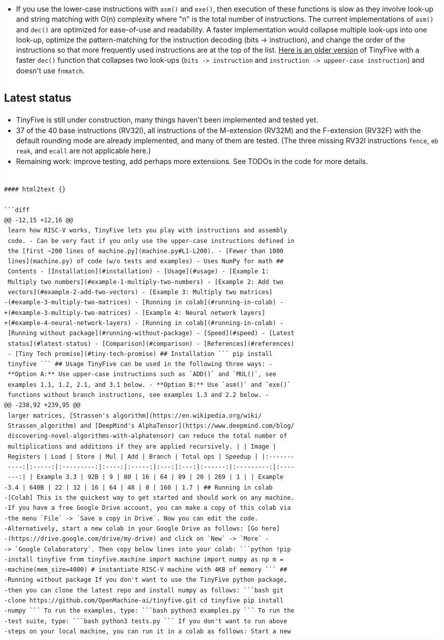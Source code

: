  - If you use the lower-case instructions with `asm()` and `exe()`, then execution of these functions is slow as they involve look-up and string matching with O(n) complexity where "n" is the total number of instructions. The current implementations of `asm()` and `dec()` are optimized for ease-of-use and readability. A faster implementation would collapse multiple look-ups into one look-up, optimize the pattern-matching for the instruction decoding (bits -> instruction), and change the order of the instructions so that more frequently used instructions are at the top of the list. [Here is an older version](https://github.com/OpenMachine-ai/tinyfive/blob/2aa4987391561c9c6692602ed3fccdeaee333e0b/tinyfive.py) of TinyFive with a faster `dec()` function that collapses two look-ups (`bits -> instruction` and `instruction -> uppeer-case instruction`) and doesn't use `fnmatch`.
 
 ## Latest status
 - TinyFive is still under construction, many things haven't been implemented and tested yet.
 - 37 of the 40 base instructions (RV32I), all instructions of the M-extension (RV32M) and the F-extension (RV32F) with the default rounding mode are already implemented, and many of them are tested.  (The three missing RV32I instructions `fence`, `ebreak`, and `ecall` are not applicable here.)
 - Remaining work: improve testing, add perhaps more extensions. See TODOs in the code for more details.
```

#### html2text {}

```diff
@@ -12,15 +12,16 @@
 learn how RISC-V works, TinyFive lets you play with instructions and assembly
 code. - Can be very fast if you only use the upper-case instructions defined in
 the [first ~200 lines of machine.py](machine.py#L1-L200). - [Fewer than 1000
 lines](machine.py) of code (w/o tests and examples) - Uses NumPy for math ##
 Contents - [Installation](#installation) - [Usage](#usage) - [Example 1:
 Multiply two numbers](#example-1-multiply-two-numbers) - [Example 2: Add two
 vectors](#example-2-add-two-vectors) - [Example 3: Multiply two matrices]
-(#example-3-multiply-two-matrices) - [Running in colab](#running-in-colab) -
+(#example-3-multiply-two-matrices) - [Example 4: Neural network layers]
+(#example-4-neural-network-layers) - [Running in colab](#running-in-colab) -
 [Running without package](#running-without-package) - [Speed](#speed) - [Latest
 status](#latest-status) - [Comparison](#comparison) - [References](#references)
 - [Tiny Tech promise](#tiny-tech-promise) ## Installation ``` pip install
 tinyfive ``` ## Usage TinyFive can be used in the following three ways: -
 **Option A:** Use upper-case instructions such as `ADD()` and `MUL()`, see
 examples 1.1, 1.2, 2.1, and 3.1 below. - **Option B:** Use `asm()` and `exe()`
 functions without branch instructions, see examples 1.3 and 2.2 below. -
@@ -238,92 +239,95 @@
 larger matrices, [Strassen's algorithm](https://en.wikipedia.org/wiki/
 Strassen_algorithm) and [DeepMind's AlphaTensor](https://www.deepmind.com/blog/
 discovering-novel-algorithms-with-alphatensor) can reduce the total number of
 multiplications and additions if they are applied recursively. | | Image |
 Registers | Load | Store | Mul | Add | Branch | Total ops | Speedup | |:-------
 ----:|:-----:|:---------:|:----:|:-----:|:---:|:---:|:------:|:---------:|:----
 ---:| | Example 3.3 | 92B | 9 | 80 | 16 | 64 | 89 | 20 | 269 | 1 | | Example
-3.4 | 640B | 22 | 32 | 16 | 64 | 48 | 0 | 160 | 1.7 | ## Running in colab
-[Colab] This is the quickest way to get started and should work on any machine.
-If you have a free Google Drive account, you can make a copy of this colab via
-the menu `File` -> `Save a copy in Drive`. Now you can edit the code.
-Alternatively, start a new colab in your Google Drive as follows: [Go here]
-(https://drive.google.com/drive/my-drive) and click on `New` -> `More` -
-> `Google Colaboratory`. Then copy below lines into your colab: ```python !pip
-install tinyfive from tinyfive.machine import machine import numpy as np m =
-machine(mem_size=4000) # instantiate RISC-V machine with 4KB of memory ``` ##
-Running without package If you don't want to use the TinyFive python package,
-then you can clone the latest repo and install numpy as follows: ```bash git
-clone https://github.com/OpenMachine-ai/tinyfive.git cd tinyfive pip install
-numpy ``` To run the examples, type: ```bash python3 examples.py ``` To run the
-test suite, type: ```bash python3 tests.py ``` If you don't want to run above
-steps on your local machine, you can run it in a colab as follows: Start a new
```